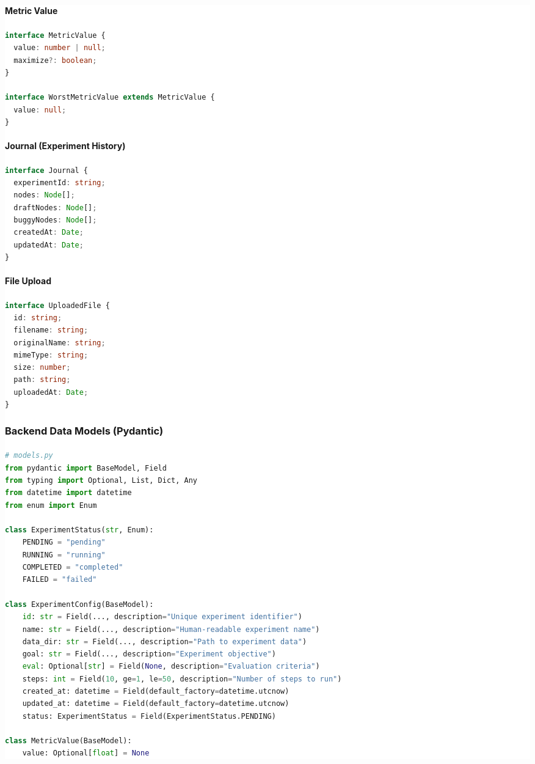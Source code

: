 #### Metric Value
```typescript
interface MetricValue {
  value: number | null;
  maximize?: boolean;
}

interface WorstMetricValue extends MetricValue {
  value: null;
}
```

#### Journal (Experiment History)
```typescript
interface Journal {
  experimentId: string;
  nodes: Node[];
  draftNodes: Node[];
  buggyNodes: Node[];
  createdAt: Date;
  updatedAt: Date;
}
```

#### File Upload
```typescript
interface UploadedFile {
  id: string;
  filename: string;
  originalName: string;
  mimeType: string;
  size: number;
  path: string;
  uploadedAt: Date;
}
```

### Backend Data Models (Pydantic)

```python
# models.py
from pydantic import BaseModel, Field
from typing import Optional, List, Dict, Any
from datetime import datetime
from enum import Enum

class ExperimentStatus(str, Enum):
    PENDING = "pending"
    RUNNING = "running"
    COMPLETED = "completed"
    FAILED = "failed"

class ExperimentConfig(BaseModel):
    id: str = Field(..., description="Unique experiment identifier")
    name: str = Field(..., description="Human-readable experiment name")
    data_dir: str = Field(..., description="Path to experiment data")
    goal: str = Field(..., description="Experiment objective")
    eval: Optional[str] = Field(None, description="Evaluation criteria")
    steps: int = Field(10, ge=1, le=50, description="Number of steps to run")
    created_at: datetime = Field(default_factory=datetime.utcnow)
    updated_at: datetime = Field(default_factory=datetime.utcnow)
    status: ExperimentStatus = Field(ExperimentStatus.PENDING)

class MetricValue(BaseModel):
    value: Optional[float] = None
```
